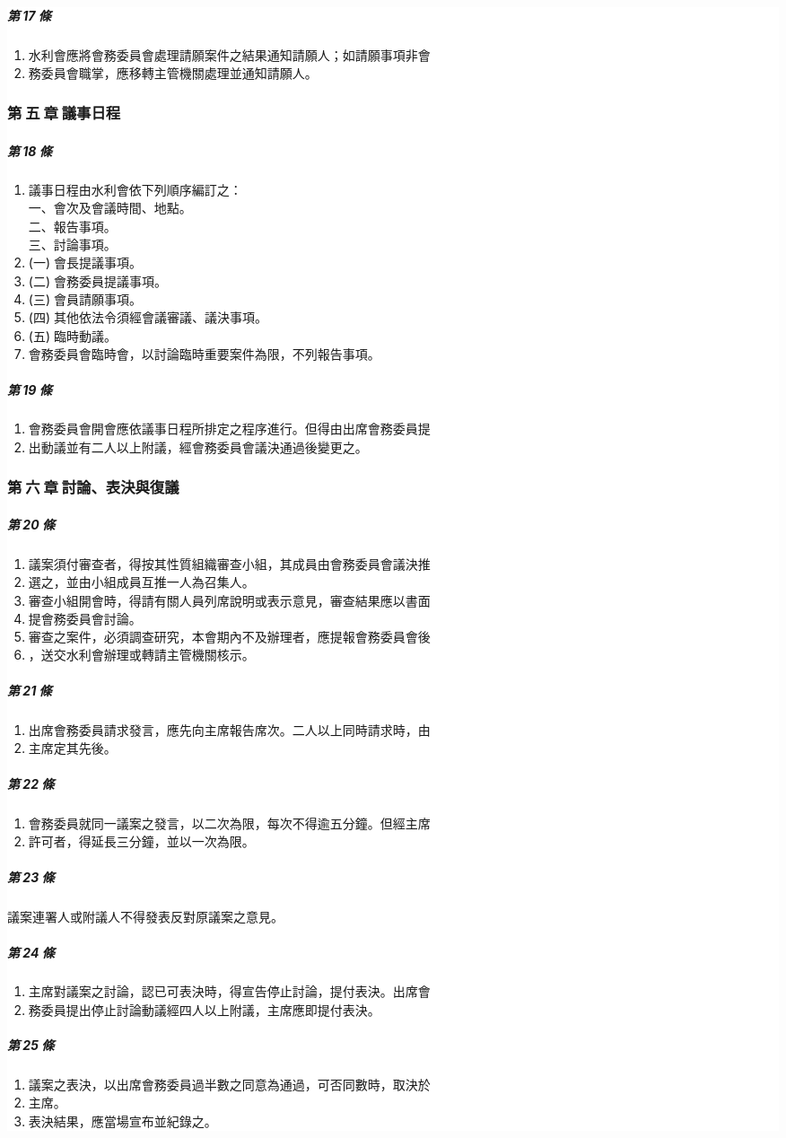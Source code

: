 ##### 第 17 條
1. 水利會應將會務委員會處理請願案件之結果通知請願人；如請願事項非會
1. 務委員會職掌，應移轉主管機關處理並通知請願人。

### 第 五 章 議事日程

##### 第 18 條
1. 議事日程由水利會依下列順序編訂之：  
一、會次及會議時間、地點。  
二、報告事項。  
三、討論事項。
1.  (一) 會長提議事項。
1.  (二) 會務委員提議事項。
1.  (三) 會員請願事項。
1.  (四) 其他依法令須經會議審議、議決事項。
1.  (五) 臨時動議。
1. 會務委員會臨時會，以討論臨時重要案件為限，不列報告事項。

##### 第 19 條
1. 會務委員會開會應依議事日程所排定之程序進行。但得由出席會務委員提
1. 出動議並有二人以上附議，經會務委員會議決通過後變更之。

### 第 六 章 討論、表決與復議

##### 第 20 條
1. 議案須付審查者，得按其性質組織審查小組，其成員由會務委員會議決推
1. 選之，並由小組成員互推一人為召集人。
1. 審查小組開會時，得請有關人員列席說明或表示意見，審查結果應以書面
1. 提會務委員會討論。
1. 審查之案件，必須調查研究，本會期內不及辦理者，應提報會務委員會後
1. ，送交水利會辦理或轉請主管機關核示。

##### 第 21 條
1. 出席會務委員請求發言，應先向主席報告席次。二人以上同時請求時，由
1. 主席定其先後。

##### 第 22 條
1. 會務委員就同一議案之發言，以二次為限，每次不得逾五分鐘。但經主席
1. 許可者，得延長三分鐘，並以一次為限。

##### 第 23 條
議案連署人或附議人不得發表反對原議案之意見。

##### 第 24 條
1. 主席對議案之討論，認已可表決時，得宣告停止討論，提付表決。出席會
1. 務委員提出停止討論動議經四人以上附議，主席應即提付表決。

##### 第 25 條
1. 議案之表決，以出席會務委員過半數之同意為通過，可否同數時，取決於
1. 主席。
1. 表決結果，應當場宣布並紀錄之。
